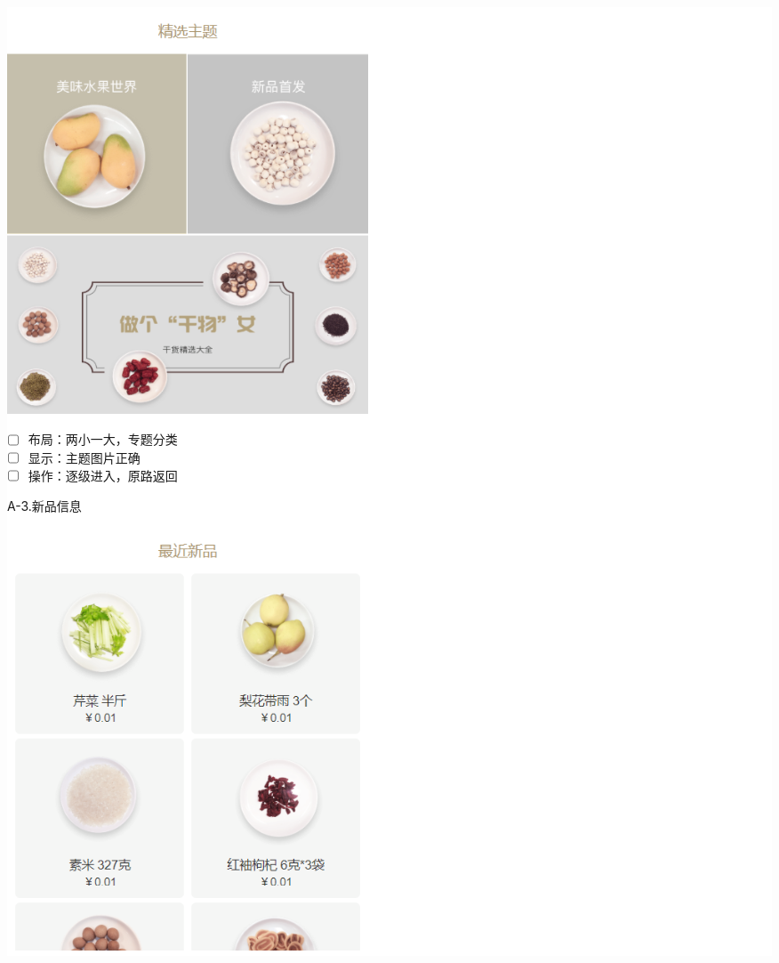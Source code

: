 ![image-20191119170522628](../img/image-20191119170522628.png)

- [ ] 布局：两小一大，专题分类
- [ ] 显示：主题图片正确
- [ ] 操作：逐级进入，原路返回

A-3.新品信息

![image-20191119170602668](../img/image-20191119170602668.png)
